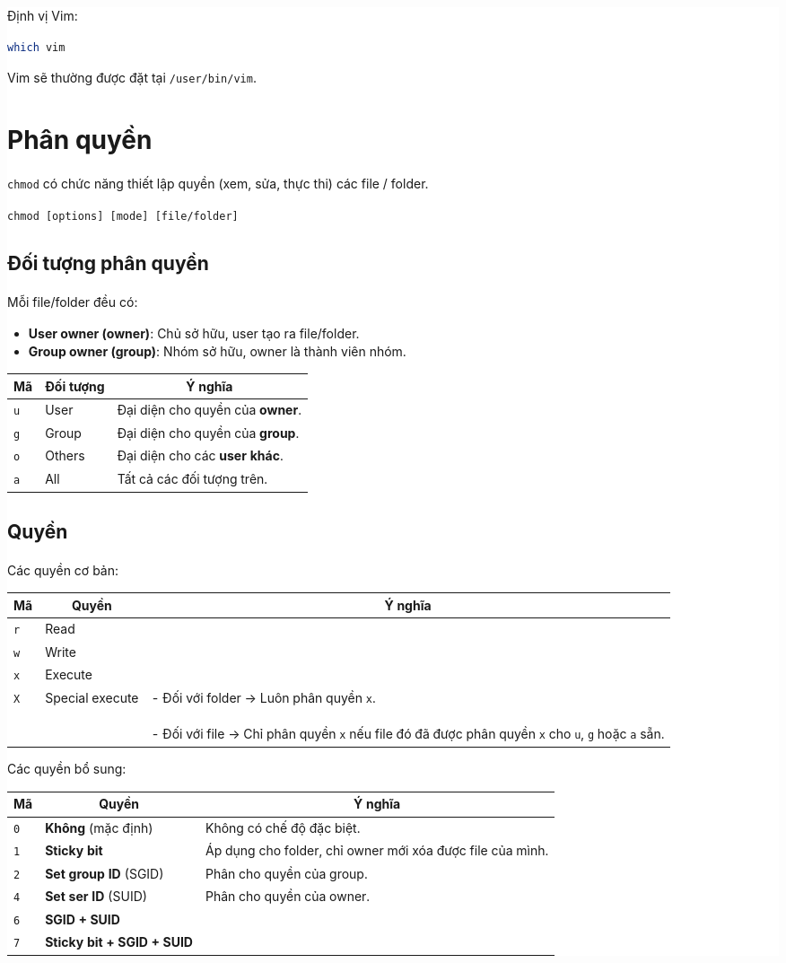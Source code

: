 Định vị Vim:
```sh
which vim
```
Vim sẽ thường được đặt tại `/user/bin/vim`.

# Phân quyền


`chmod` có chức năng thiết lập quyền (xem, sửa, thực thi) các file / folder.
```shell
chmod [options] [mode] [file/folder]
```

## Đối tượng phân quyền

Mỗi file/folder đều có:
- **User owner (owner)**: Chủ sở hữu, user tạo ra file/folder.
- **Group owner (group)**: Nhóm sở hữu, owner là thành viên nhóm.

| Mã  | Đối tượng | Ý nghĩa                           |
| --- | --------- | --------------------------------- |
| `u` | User      | Đại diện cho quyền của **owner**. |
| `g` | Group     | Đại diện cho quyền của **group**. |
| `o` | Others    | Đại diện cho các **user khác**.   |
| `a` | All       | Tất cả các đối tượng trên.        |

## Quyền

Các quyền cơ bản:

| Mã  | Quyền           | Ý nghĩa                                                                                                                                            |
| --- | --------------- | -------------------------------------------------------------------------------------------------------------------------------------------------- |
| `r` | Read            |                                                                                                                                                    |
| `w` | Write           |                                                                                                                                                    |
| `x` | Execute         |                                                                                                                                                    |
| `X` | Special execute | - Đối với folder -> Luôn phân quyền `x`.<br><br>- Đối với file -> Chỉ phân quyền `x` nếu file đó đã được phân quyền `x` cho `u`, `g` hoặc `a` sẵn. |

Các quyền bổ sung:

| Mã  | Quyền                        | Ý nghĩa                                                   |
| --- | ---------------------------- | --------------------------------------------------------- |
| `0` | **Không** (mặc định)         | Không có chế độ đặc biệt.                                 |
| `1` | **Sticky bit**               | Áp dụng cho folder, chỉ owner mới xóa được file của mình. |
| `2` | **Set group ID** (SGID)      | Phân cho quyền của group.                                 |
| `4` | **Set ser ID** (SUID)        | Phân cho quyền của owner.                                 |
| `6` | **SGID + SUID**              |                                                           |
| `7` | **Sticky bit + SGID + SUID** |                                                           |

